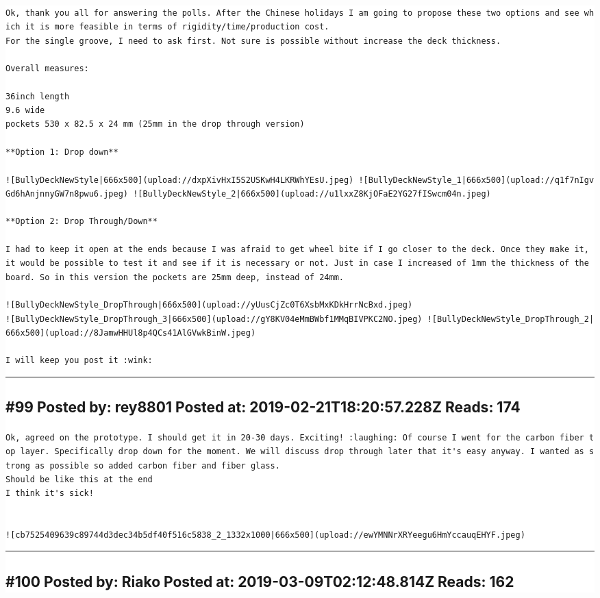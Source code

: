 ```
Ok, thank you all for answering the polls. After the Chinese holidays I am going to propose these two options and see which it is more feasible in terms of rigidity/time/production cost.
For the single groove, I need to ask first. Not sure is possible without increase the deck thickness.

Overall measures:

36inch length
9.6 wide
pockets 530 x 82.5 x 24 mm (25mm in the drop through version)

**Option 1: Drop down**

![BullyDeckNewStyle|666x500](upload://dxpXivHxI5S2USKwH4LKRWhYEsU.jpeg) ![BullyDeckNewStyle_1|666x500](upload://q1f7nIgvGd6hAnjnnyGW7n8pwu6.jpeg) ![BullyDeckNewStyle_2|666x500](upload://u1lxxZ8KjOFaE2YG27fISwcm04n.jpeg) 

**Option 2: Drop Through/Down**

I had to keep it open at the ends because I was afraid to get wheel bite if I go closer to the deck. Once they make it, it would be possible to test it and see if it is necessary or not. Just in case I increased of 1mm the thickness of the board. So in this version the pockets are 25mm deep, instead of 24mm.

![BullyDeckNewStyle_DropThrough|666x500](upload://yUusCjZc0T6XsbMxKDkHrrNcBxd.jpeg) 
![BullyDeckNewStyle_DropThrough_3|666x500](upload://gY8KV04eMmBWbf1MMqBIVPKC2NO.jpeg) ![BullyDeckNewStyle_DropThrough_2|666x500](upload://8JamwHHUl8p4QCs41AlGVwkBinW.jpeg) 

I will keep you post it :wink:
```

---
## \#99 Posted by: rey8801 Posted at: 2019-02-21T18:20:57.228Z Reads: 174

```
Ok, agreed on the prototype. I should get it in 20-30 days. Exciting! :laughing: Of course I went for the carbon fiber top layer. Specifically drop down for the moment. We will discuss drop through later that it's easy anyway. I wanted as strong as possible so added carbon fiber and fiber glass. 
Should be like this at the end
I think it's sick! 


![cb7525409639c89744d3dec34b5df40f516c5838_2_1332x1000|666x500](upload://ewYMNNrXRYeegu6HmYccauqEHYF.jpeg)
```

---
## \#100 Posted by: Riako Posted at: 2019-03-09T02:12:48.814Z Reads: 162
